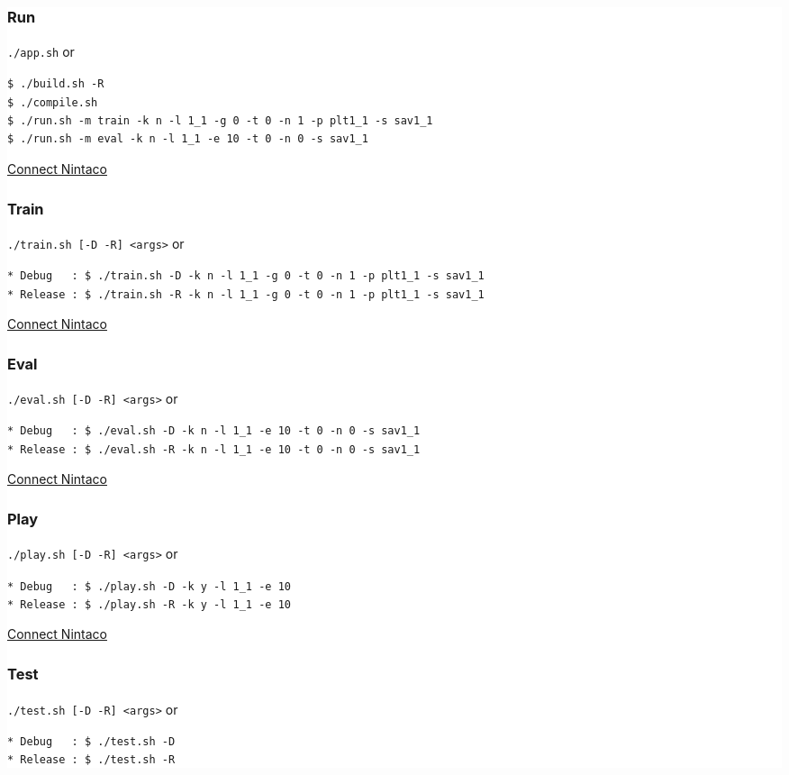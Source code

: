 ### Run
`./app.sh` or  
<span id="how_to_run">
```
$ ./build.sh -R
$ ./compile.sh
$ ./run.sh -m train -k n -l 1_1 -g 0 -t 0 -n 1 -p plt1_1 -s sav1_1
$ ./run.sh -m eval -k n -l 1_1 -e 10 -t 0 -n 0 -s sav1_1
```
</span>
  
[Connect Nintaco](#how-to-_)

### Train
`./train.sh [-D -R] <args>` or  
<span id="how_to_train">
```
* Debug   : $ ./train.sh -D -k n -l 1_1 -g 0 -t 0 -n 1 -p plt1_1 -s sav1_1
* Release : $ ./train.sh -R -k n -l 1_1 -g 0 -t 0 -n 1 -p plt1_1 -s sav1_1
```
</span>
  
[Connect Nintaco](#how-to-_)

### Eval
`./eval.sh [-D -R] <args>` or  
<span id="how_to_eval">
```
* Debug   : $ ./eval.sh -D -k n -l 1_1 -e 10 -t 0 -n 0 -s sav1_1
* Release : $ ./eval.sh -R -k n -l 1_1 -e 10 -t 0 -n 0 -s sav1_1
```
</span>
  
[Connect Nintaco](#how-to-_)

### Play
`./play.sh [-D -R] <args>` or  
<span id="how_to_play">
```
* Debug   : $ ./play.sh -D -k y -l 1_1 -e 10
* Release : $ ./play.sh -R -k y -l 1_1 -e 10
```
</span>
  
[Connect Nintaco](#how-to-_)

### Test
`./test.sh [-D -R] <args>` or  
<span id="how_to_test">
```
* Debug   : $ ./test.sh -D 
* Release : $ ./test.sh -R 
```
</span>
  